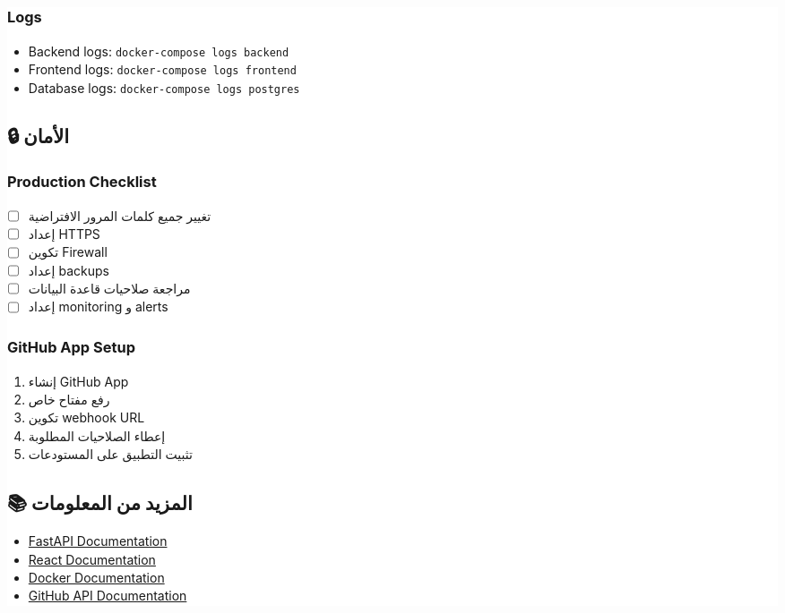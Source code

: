 ### Logs
- Backend logs: `docker-compose logs backend`
- Frontend logs: `docker-compose logs frontend`
- Database logs: `docker-compose logs postgres`

## 🔒 الأمان

### Production Checklist
- [ ] تغيير جميع كلمات المرور الافتراضية
- [ ] إعداد HTTPS
- [ ] تكوين Firewall
- [ ] إعداد backups
- [ ] مراجعة صلاحيات قاعدة البيانات
- [ ] إعداد monitoring و alerts

### GitHub App Setup
1. إنشاء GitHub App
2. رفع مفتاح خاص
3. تكوين webhook URL
4. إعطاء الصلاحيات المطلوبة
5. تثبيت التطبيق على المستودعات

## 📚 المزيد من المعلومات

- [FastAPI Documentation](https://fastapi.tiangolo.com/)
- [React Documentation](https://reactjs.org/)
- [Docker Documentation](https://docs.docker.com/)
- [GitHub API Documentation](https://docs.github.com/en/rest)
